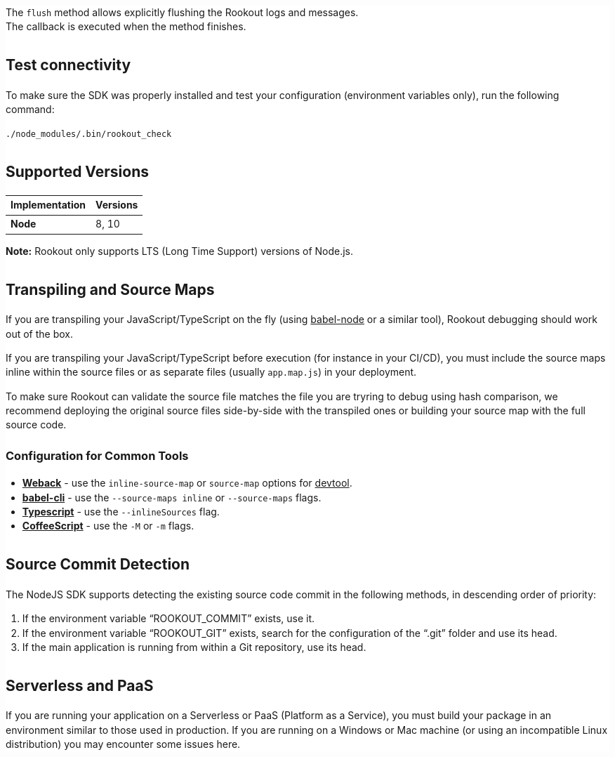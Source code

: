The `flush` method allows explicitly flushing the Rookout logs and messages.  
The callback is executed when the method finishes.

## Test connectivity

To make sure the SDK was properly installed and test your configuration (environment variables only), run the following command:
```bash
./node_modules/.bin/rookout_check
```

## Supported Versions

| Implementation     | Versions       |
| ------------------ | -------------- |
| **Node**           | 8, 10 |

**Note:** Rookout only supports LTS (Long Time Support) versions of Node.js.


## Transpiling and Source Maps

If you are transpiling your JavaScript/TypeScript on the fly (using [babel-node](https://babeljs.io/docs/en/babel-node) or a similar tool), Rookout debugging should work out of the box.

If you are transpiling your JavaScript/TypeScript before execution (for instance in your CI/CD), you must include the source maps inline within the source files or as separate files (usually `app.map.js`) in your deployment.

To make sure Rookout can validate the source file matches the file you are tryring to debug using hash comparison, we recommend deploying the original source files side-by-side with the transpiled ones or building your source map with the full source code.

### Configuration for Common Tools

- [**Weback**](https://webpack.js.org/) - use the `inline-source-map` or `source-map` options for [devtool](https://webpack.js.org/configuration/devtool/).  
- [**babel-cli**](https://babeljs.io/docs/en/babel-cli) - use the `--source-maps inline` or `--source-maps` flags.  
- [**Typescript**](https://www.typescriptlang.org/) - use the `--inlineSources` flag.  
- [**CoffeeScript**](https://coffeescript.org/) - use the `-M` or `-m` flags.  

## Source Commit Detection

The NodeJS SDK supports detecting the existing source code commit in the following methods, in descending order of priority:
1. If the environment variable “ROOKOUT_COMMIT” exists, use it.
2. If the environment variable “ROOKOUT_GIT” exists, search for the configuration of the “.git” folder and use its head.
3. If the main application is running from within a Git repository, use its head. 

## Serverless and PaaS
If you are running your application on a Serverless or PaaS (Platform as a Service), you must build your package in an environment similar to those used in production. 
If you are running on a Windows or Mac machine (or using an incompatible Linux distribution) you may encounter some issues here.

